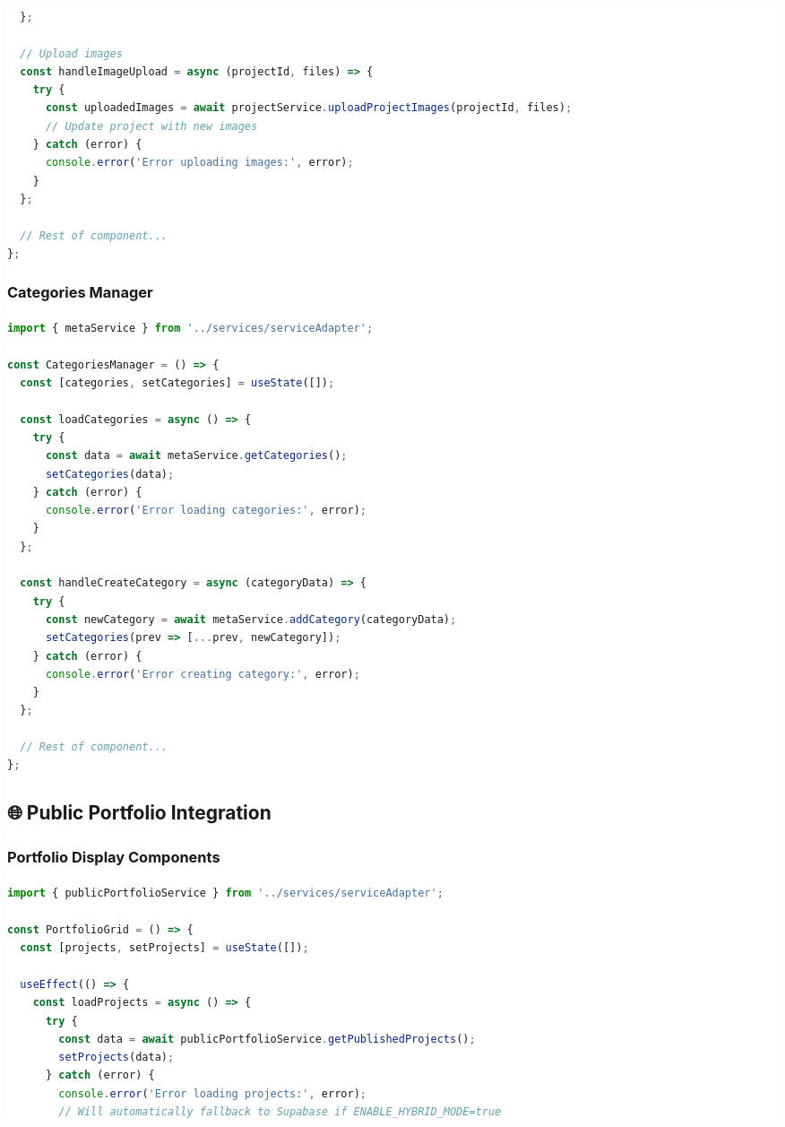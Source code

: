 ```javascript
  };

  // Upload images
  const handleImageUpload = async (projectId, files) => {
    try {
      const uploadedImages = await projectService.uploadProjectImages(projectId, files);
      // Update project with new images
    } catch (error) {
      console.error('Error uploading images:', error);
    }
  };

  // Rest of component...
};
```

### Categories Manager
```javascript
import { metaService } from '../services/serviceAdapter';

const CategoriesManager = () => {
  const [categories, setCategories] = useState([]);

  const loadCategories = async () => {
    try {
      const data = await metaService.getCategories();
      setCategories(data);
    } catch (error) {
      console.error('Error loading categories:', error);
    }
  };

  const handleCreateCategory = async (categoryData) => {
    try {
      const newCategory = await metaService.addCategory(categoryData);
      setCategories(prev => [...prev, newCategory]);
    } catch (error) {
      console.error('Error creating category:', error);
    }
  };

  // Rest of component...
};
```

## 🌐 Public Portfolio Integration

### Portfolio Display Components
```javascript
import { publicPortfolioService } from '../services/serviceAdapter';

const PortfolioGrid = () => {
  const [projects, setProjects] = useState([]);

  useEffect(() => {
    const loadProjects = async () => {
      try {
        const data = await publicPortfolioService.getPublishedProjects();
        setProjects(data);
      } catch (error) {
        console.error('Error loading projects:', error);
        // Will automatically fallback to Supabase if ENABLE_HYBRID_MODE=true
```